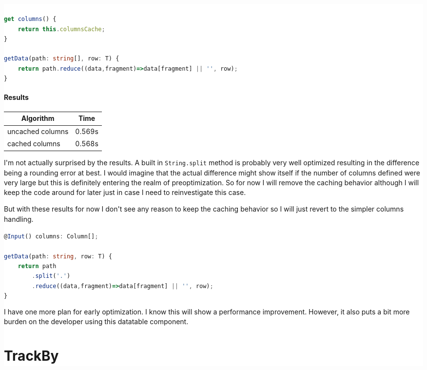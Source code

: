 ```ts

get columns() {
    return this.columnsCache;
}

getData(path: string[], row: T) {
    return path.reduce((data,fragment)=>data[fragment] || '', row);
}
```

#### Results

<table>
    <thead>
        <tr>
            <th>Algorithm</th>
            <th>Time</th>
        </tr>
    </thead>
    <tbody>
        <tr>
            <td>uncached columns</td>
            <td>0.569s</td>
        </tr>
        <tr>
            <td>cached columns</td>
            <td>0.568s</td>
        </tr>
    </tbody>
</table>

I'm not actually surprised by the results.  A built in `String.split` method is probably very well optimized resulting in the difference being a rounding error at best.  I would imagine that the actual difference might show itself if the number of columns defined were very large but this is definitely entering the realm of preoptimization.  So for now I will remove the caching behavior although I will keep the code around for later just in case I need to reinvestigate this case.

But with these results for now I don't see any reason to keep the caching behavior so I will just revert to the simpler columns handling.

```ts
@Input() columns: Column[];

getData(path: string, row: T) {
    return path
        .split('.')
        .reduce((data,fragment)=>data[fragment] || '', row);
}
```

I have one more plan for early optimization.  I know this will show a performance improvement.  However, it also puts a bit more burden on the developer using this datatable component.

# TrackBy

